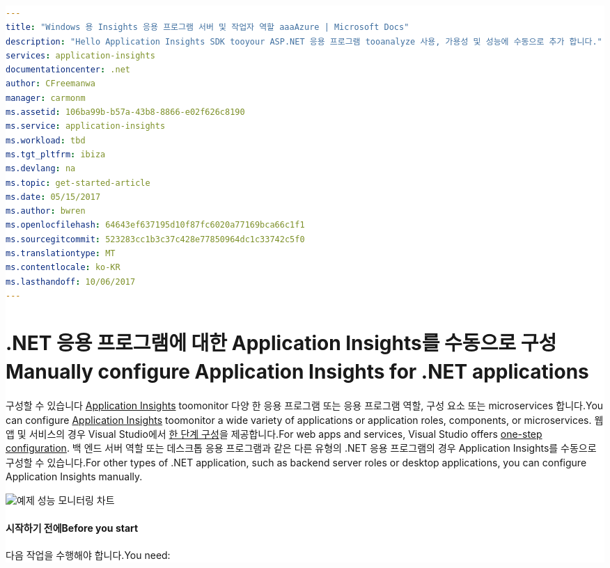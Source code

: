 ```yaml
---
title: "Windows 용 Insights 응용 프로그램 서버 및 작업자 역할 aaaAzure | Microsoft Docs"
description: "Hello Application Insights SDK tooyour ASP.NET 응용 프로그램 tooanalyze 사용, 가용성 및 성능에 수동으로 추가 합니다."
services: application-insights
documentationcenter: .net
author: CFreemanwa
manager: carmonm
ms.assetid: 106ba99b-b57a-43b8-8866-e02f626c8190
ms.service: application-insights
ms.workload: tbd
ms.tgt_pltfrm: ibiza
ms.devlang: na
ms.topic: get-started-article
ms.date: 05/15/2017
ms.author: bwren
ms.openlocfilehash: 64643ef637195d10f87fc6020a77169bca66c1f1
ms.sourcegitcommit: 523283cc1b3c37c428e77850964dc1c33742c5f0
ms.translationtype: MT
ms.contentlocale: ko-KR
ms.lasthandoff: 10/06/2017
---
```

# <a name="manually-configure-application-insights-for-net-applications"></a><span data-ttu-id="1765f-103">.NET 응용 프로그램에 대한 Application Insights를 수동으로 구성</span><span class="sxs-lookup"><span data-stu-id="1765f-103">Manually configure Application Insights for .NET applications</span></span>

<span data-ttu-id="1765f-104">구성할 수 있습니다 [Application Insights](app-insights-overview.md) toomonitor 다양 한 응용 프로그램 또는 응용 프로그램 역할, 구성 요소 또는 microservices 합니다.</span><span class="sxs-lookup"><span data-stu-id="1765f-104">You can configure [Application Insights](app-insights-overview.md) toomonitor a wide variety of applications or application roles, components, or microservices.</span></span> <span data-ttu-id="1765f-105">웹앱 및 서비스의 경우 Visual Studio에서 [한 단계 구성](app-insights-asp-net.md)을 제공합니다.</span><span class="sxs-lookup"><span data-stu-id="1765f-105">For web apps and services, Visual Studio offers [one-step configuration](app-insights-asp-net.md).</span></span> <span data-ttu-id="1765f-106">백 엔드 서버 역할 또는 데스크톱 응용 프로그램과 같은 다른 유형의 .NET 응용 프로그램의 경우 Application Insights를 수동으로 구성할 수 있습니다.</span><span class="sxs-lookup"><span data-stu-id="1765f-106">For other types of .NET application, such as backend server roles or desktop applications, you can configure Application Insights manually.</span></span>

![예제 성능 모니터링 차트](./media/app-insights-windows-services/10-perf.png)

#### <a name="before-you-start"></a><span data-ttu-id="1765f-108">시작하기 전에</span><span class="sxs-lookup"><span data-stu-id="1765f-108">Before you start</span></span>

<span data-ttu-id="1765f-109">다음 작업을 수행해야 합니다.</span><span class="sxs-lookup"><span data-stu-id="1765f-109">You need:</span></span>
